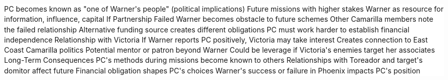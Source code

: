 PC becomes known as "one of Warner's people" (political implications)
Future missions with higher stakes
Warner as resource for information, influence, capital
If Partnership Failed
Warner becomes obstacle to future schemes
Other Camarilla members note the failed relationship
Alternative funding source creates different obligations
PC must work harder to establish financial independence
Relationship with Victoria
If Warner reports PC positively, Victoria may take interest
Creates connection to East Coast Camarilla politics
Potential mentor or patron beyond Warner
Could be leverage if Victoria's enemies target her associates
Long-Term Consequences
PC's methods during missions become known to others
Relationships with Toreador and target's domitor affect future
Financial obligation shapes PC's choices
Warner's success or failure in Phoenix impacts PC's position
